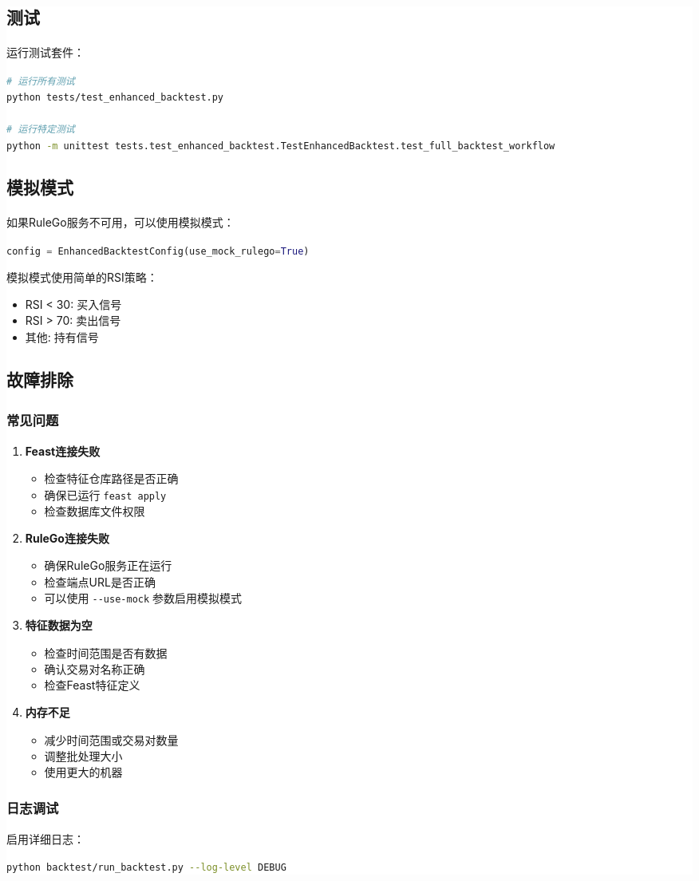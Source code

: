 ## 测试

运行测试套件：

```bash
# 运行所有测试
python tests/test_enhanced_backtest.py

# 运行特定测试
python -m unittest tests.test_enhanced_backtest.TestEnhancedBacktest.test_full_backtest_workflow
```

## 模拟模式

如果RuleGo服务不可用，可以使用模拟模式：

```python
config = EnhancedBacktestConfig(use_mock_rulego=True)
```

模拟模式使用简单的RSI策略：
- RSI < 30: 买入信号
- RSI > 70: 卖出信号
- 其他: 持有信号

## 故障排除

### 常见问题

1. **Feast连接失败**
   - 检查特征仓库路径是否正确
   - 确保已运行 `feast apply`
   - 检查数据库文件权限

2. **RuleGo连接失败**
   - 确保RuleGo服务正在运行
   - 检查端点URL是否正确
   - 可以使用 `--use-mock` 参数启用模拟模式

3. **特征数据为空**
   - 检查时间范围是否有数据
   - 确认交易对名称正确
   - 检查Feast特征定义

4. **内存不足**
   - 减少时间范围或交易对数量
   - 调整批处理大小
   - 使用更大的机器

### 日志调试

启用详细日志：

```bash
python backtest/run_backtest.py --log-level DEBUG
```
